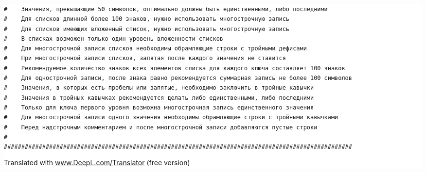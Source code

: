     #    Значения, превышающие 50 символов, оптимально должны быть единственными, либо последними
    #    Для списков длинной более 100 знаков, нужно использовать многострочную запись
    #    Для списков имеющих вложенный список, нужно использовать многострочную запись
    #    В списках возможен только один уровень вложенности списков
    #    Для многострочной записи списков необходимы обрамляющие строки с тройными дефисами
    #    При многострочной записи списков, запятая после каждого значения не ставится
    #    Рекомендуемое количество знаков всех элементов списка для каждого ключа составляет 100 знаков
    #    Для однострочной записи, после знака равно рекомендуется суммарная запись не более 100 символов
    #    Значения, в которых есть пробелы или запятые, необходимо заключить в тройные кавычки
    #    Значения в тройных кавычках рекомендуется делать либо единственными, либо последними
    #    Только для ключа первого уровня возможна многострочная запись единственного значения
    #    Для многострочной записи одного значения необходимы обрамляющие строки с тройными кавычками
    #    Перед надстрочным комментарием и после многострочной записи добавляются пустые строки
    #
    ####################################################################################################

Translated with www.DeepL.com/Translator (free version)
